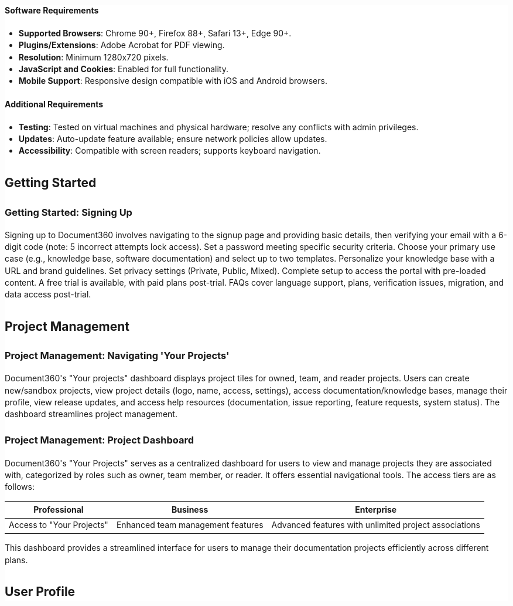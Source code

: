 #### Software Requirements

- **Supported Browsers**: Chrome 90+, Firefox 88+, Safari 13+, Edge 90+.
- **Plugins/Extensions**: Adobe Acrobat for PDF viewing.
- **Resolution**: Minimum 1280x720 pixels.
- **JavaScript and Cookies**: Enabled for full functionality.
- **Mobile Support**: Responsive design compatible with iOS and Android browsers.

#### Additional Requirements

- **Testing**: Tested on virtual machines and physical hardware; resolve any conflicts with admin privileges.
- **Updates**: Auto-update feature available; ensure network policies allow updates.
- **Accessibility**: Compatible with screen readers; supports keyboard navigation.

## Getting Started

### Getting Started: Signing Up

Signing up to Document360 involves navigating to the signup page and providing basic details, then verifying your email with a 6-digit code (note: 5 incorrect attempts lock access). Set a password meeting specific security criteria. Choose your primary use case (e.g., knowledge base, software documentation) and select up to two templates. Personalize your knowledge base with a URL and brand guidelines. Set privacy settings (Private, Public, Mixed). Complete setup to access the portal with pre-loaded content. A free trial is available, with paid plans post-trial. FAQs cover language support, plans, verification issues, migration, and data access post-trial.

## Project Management

### Project Management: Navigating 'Your Projects'

Document360's "Your projects" dashboard displays project tiles for owned, team, and reader projects. Users can create new/sandbox projects, view project details (logo, name, access, settings), access documentation/knowledge bases, manage their profile, view release updates, and access help resources (documentation, issue reporting, feature requests, system status). The dashboard streamlines project management.

### Project Management: Project Dashboard

Document360's "Your Projects" serves as a centralized dashboard for users to view and manage projects they are associated with, categorized by roles such as owner, team member, or reader. It offers essential navigational tools. The access tiers are as follows:

| Professional              | Business                          | Enterprise                                            |
|---------------------------|-----------------------------------|-------------------------------------------------------|
| Access to "Your Projects" | Enhanced team management features | Advanced features with unlimited project associations |

This dashboard provides a streamlined interface for users to manage their documentation projects efficiently across different plans.

## User Profile

